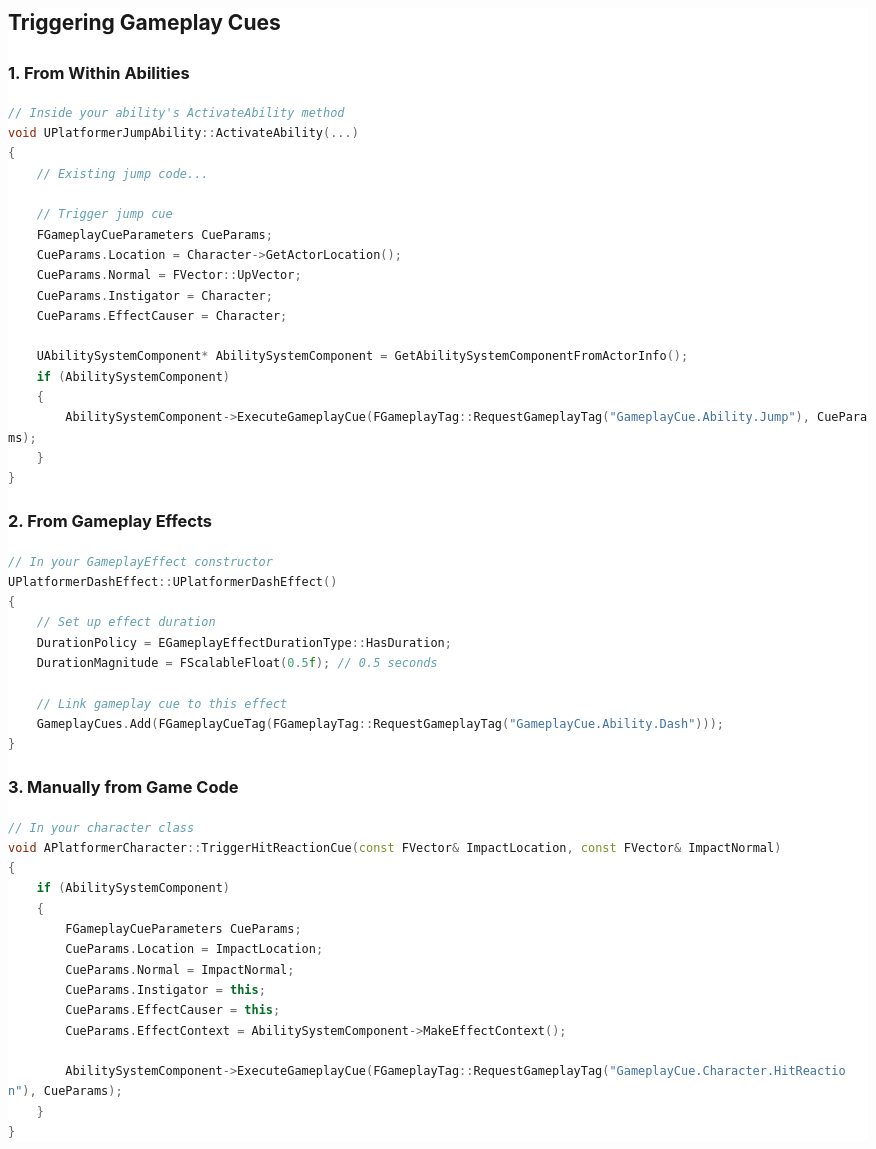 ## Triggering Gameplay Cues

### 1. From Within Abilities

```cpp
// Inside your ability's ActivateAbility method
void UPlatformerJumpAbility::ActivateAbility(...)
{
    // Existing jump code...
    
    // Trigger jump cue
    FGameplayCueParameters CueParams;
    CueParams.Location = Character->GetActorLocation();
    CueParams.Normal = FVector::UpVector;
    CueParams.Instigator = Character;
    CueParams.EffectCauser = Character;
    
    UAbilitySystemComponent* AbilitySystemComponent = GetAbilitySystemComponentFromActorInfo();
    if (AbilitySystemComponent)
    {
        AbilitySystemComponent->ExecuteGameplayCue(FGameplayTag::RequestGameplayTag("GameplayCue.Ability.Jump"), CueParams);
    }
}
```

### 2. From Gameplay Effects

```cpp
// In your GameplayEffect constructor
UPlatformerDashEffect::UPlatformerDashEffect()
{
    // Set up effect duration
    DurationPolicy = EGameplayEffectDurationType::HasDuration;
    DurationMagnitude = FScalableFloat(0.5f); // 0.5 seconds
    
    // Link gameplay cue to this effect
    GameplayCues.Add(FGameplayCueTag(FGameplayTag::RequestGameplayTag("GameplayCue.Ability.Dash")));
}
```

### 3. Manually from Game Code

```cpp
// In your character class
void APlatformerCharacter::TriggerHitReactionCue(const FVector& ImpactLocation, const FVector& ImpactNormal)
{
    if (AbilitySystemComponent)
    {
        FGameplayCueParameters CueParams;
        CueParams.Location = ImpactLocation;
        CueParams.Normal = ImpactNormal;
        CueParams.Instigator = this;
        CueParams.EffectCauser = this;
        CueParams.EffectContext = AbilitySystemComponent->MakeEffectContext();
        
        AbilitySystemComponent->ExecuteGameplayCue(FGameplayTag::RequestGameplayTag("GameplayCue.Character.HitReaction"), CueParams);
    }
}
```
